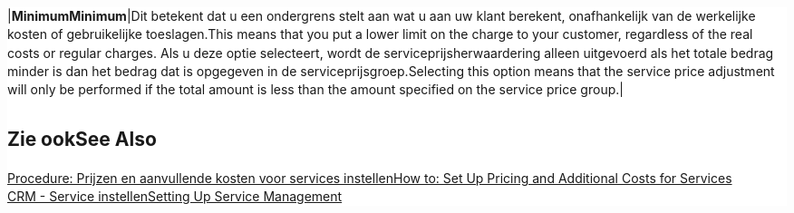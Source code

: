 |<span data-ttu-id="7d5e1-157">**Minimum**</span><span class="sxs-lookup"><span data-stu-id="7d5e1-157">**Minimum**</span></span>|<span data-ttu-id="7d5e1-158">Dit betekent dat u een ondergrens stelt aan wat u aan uw klant berekent, onafhankelijk van de werkelijke kosten of gebruikelijke toeslagen.</span><span class="sxs-lookup"><span data-stu-id="7d5e1-158">This means that you put a lower limit on the charge to your customer, regardless of the real costs or regular charges.</span></span> <span data-ttu-id="7d5e1-159">Als u deze optie selecteert, wordt de serviceprijsherwaardering alleen uitgevoerd als het totale bedrag minder is dan het bedrag dat is opgegeven in de serviceprijsgroep.</span><span class="sxs-lookup"><span data-stu-id="7d5e1-159">Selecting this option means that the service price adjustment will only be performed if the total amount is less than the amount specified on the service price group.</span></span>|  
  
## <a name="see-also"></a><span data-ttu-id="7d5e1-160">Zie ook</span><span class="sxs-lookup"><span data-stu-id="7d5e1-160">See Also</span></span>  
[<span data-ttu-id="7d5e1-161">Procedure: Prijzen en aanvullende kosten voor services instellen</span><span class="sxs-lookup"><span data-stu-id="7d5e1-161">How to: Set Up Pricing and Additional Costs for Services</span></span>](service-how-setup-service-costs-pricing.md)  
[<span data-ttu-id="7d5e1-162">CRM - Service instellen</span><span class="sxs-lookup"><span data-stu-id="7d5e1-162">Setting Up Service Management</span></span>](service-setup-service.md)  

